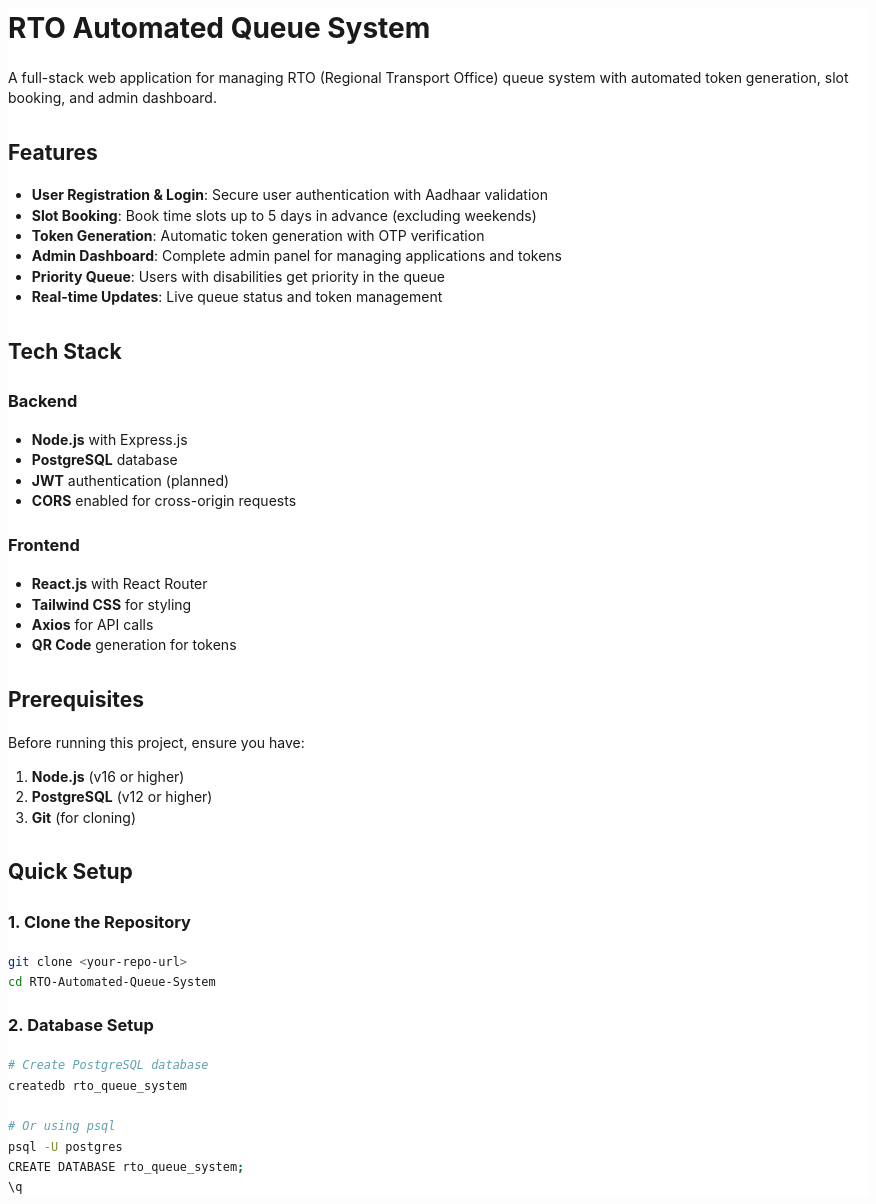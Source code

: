 # RTO Automated Queue System

A full-stack web application for managing RTO (Regional Transport Office) queue system with automated token generation, slot booking, and admin dashboard.

## Features

- **User Registration & Login**: Secure user authentication with Aadhaar validation
- **Slot Booking**: Book time slots up to 5 days in advance (excluding weekends)
- **Token Generation**: Automatic token generation with OTP verification
- **Admin Dashboard**: Complete admin panel for managing applications and tokens
- **Priority Queue**: Users with disabilities get priority in the queue
- **Real-time Updates**: Live queue status and token management

## Tech Stack

### Backend
- **Node.js** with Express.js
- **PostgreSQL** database
- **JWT** authentication (planned)
- **CORS** enabled for cross-origin requests

### Frontend
- **React.js** with React Router
- **Tailwind CSS** for styling
- **Axios** for API calls
- **QR Code** generation for tokens

## Prerequisites

Before running this project, ensure you have:

1. **Node.js** (v16 or higher)
2. **PostgreSQL** (v12 or higher)
3. **Git** (for cloning)

## Quick Setup

### 1. Clone the Repository
```bash
git clone <your-repo-url>
cd RTO-Automated-Queue-System
```

### 2. Database Setup
```bash
# Create PostgreSQL database
createdb rto_queue_system

# Or using psql
psql -U postgres
CREATE DATABASE rto_queue_system;
\q
```
